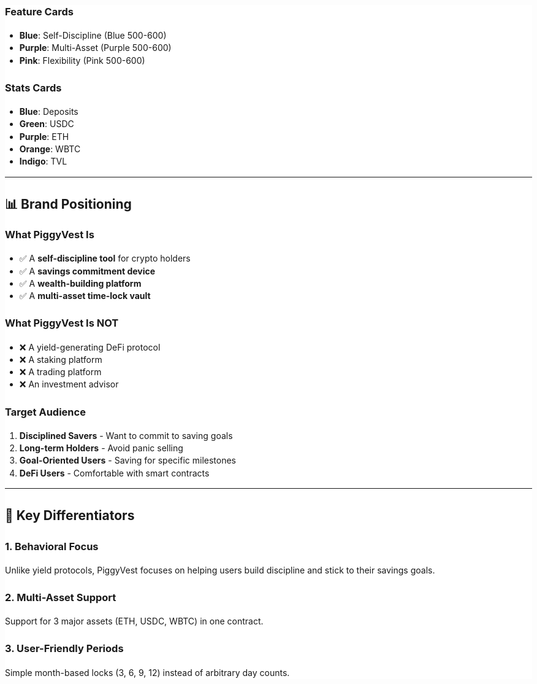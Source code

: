 ### Feature Cards
- **Blue**: Self-Discipline (Blue 500-600)
- **Purple**: Multi-Asset (Purple 500-600)  
- **Pink**: Flexibility (Pink 500-600)

### Stats Cards
- **Blue**: Deposits
- **Green**: USDC
- **Purple**: ETH
- **Orange**: WBTC
- **Indigo**: TVL

---

## 📊 Brand Positioning

### What PiggyVest Is
- ✅ A **self-discipline tool** for crypto holders
- ✅ A **savings commitment device**
- ✅ A **wealth-building platform**
- ✅ A **multi-asset time-lock vault**

### What PiggyVest Is NOT
- ❌ A yield-generating DeFi protocol
- ❌ A staking platform
- ❌ A trading platform
- ❌ An investment advisor

### Target Audience
1. **Disciplined Savers** - Want to commit to saving goals
2. **Long-term Holders** - Avoid panic selling
3. **Goal-Oriented Users** - Saving for specific milestones
4. **DeFi Users** - Comfortable with smart contracts

---

## 🚀 Key Differentiators

### 1. **Behavioral Focus**
Unlike yield protocols, PiggyVest focuses on helping users build discipline and stick to their savings goals.

### 2. **Multi-Asset Support**
Support for 3 major assets (ETH, USDC, WBTC) in one contract.

### 3. **User-Friendly Periods**
Simple month-based locks (3, 6, 9, 12) instead of arbitrary day counts.
